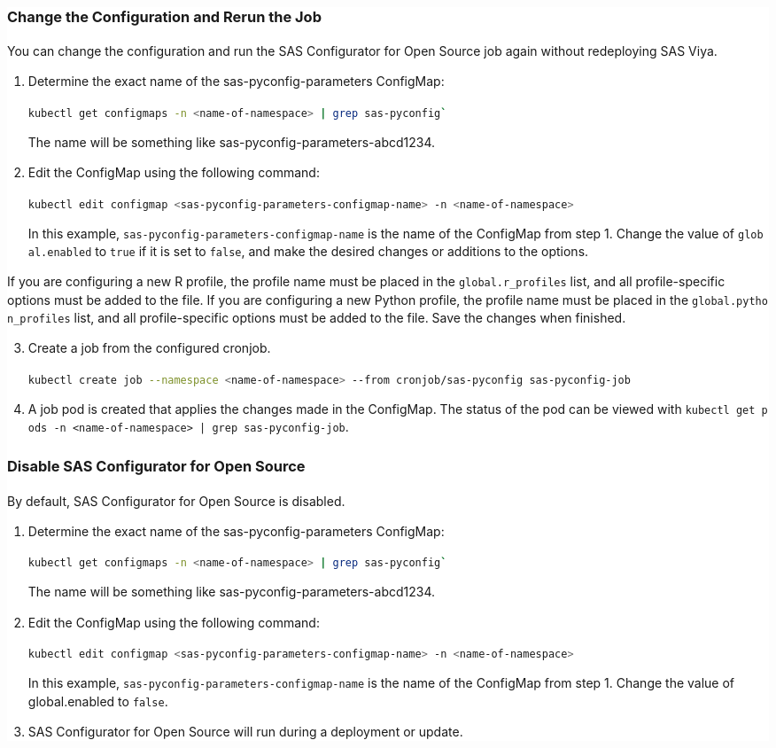 ### Change the Configuration and Rerun the Job

You can change the configuration and run the SAS Configurator for Open Source job again without redeploying SAS Viya.

1. Determine the exact name of the sas-pyconfig-parameters ConfigMap:

   ```bash
   kubectl get configmaps -n <name-of-namespace> | grep sas-pyconfig`
   ```

   The name will be something like sas-pyconfig-parameters-abcd1234.

2. Edit the ConfigMap using the following command:

   ```bash
   kubectl edit configmap <sas-pyconfig-parameters-configmap-name> -n <name-of-namespace>
   ```

   In this example, `sas-pyconfig-parameters-configmap-name` is the name of the ConfigMap from step 1. Change the value of `global.enabled` to `true` if it is set to `false`, and make the desired changes or additions to the options.

If you are configuring a new R profile, the profile name must be placed in the `global.r_profiles` list, and all profile-specific options must be added to the file. If you are configuring a new Python profile, the profile name must be placed in the `global.python_profiles` list, and all profile-specific options must be added to the file. Save the changes when finished.

3. Create a job from the configured cronjob.

   ```bash
   kubectl create job --namespace <name-of-namespace> --from cronjob/sas-pyconfig sas-pyconfig-job
   ```

4. A job pod is created that applies the changes made in the ConfigMap. The status of the pod can be viewed with
   `kubectl get pods -n <name-of-namespace> | grep sas-pyconfig-job`.

### Disable SAS Configurator for Open Source

By default, SAS Configurator for Open Source is disabled.

1. Determine the exact name of the sas-pyconfig-parameters ConfigMap:

   ```bash
   kubectl get configmaps -n <name-of-namespace> | grep sas-pyconfig`
   ```

   The name will be something like sas-pyconfig-parameters-abcd1234.

2. Edit the ConfigMap using the following command:

   ```bash
   kubectl edit configmap <sas-pyconfig-parameters-configmap-name> -n <name-of-namespace>
   ```

   In this example, `sas-pyconfig-parameters-configmap-name` is the name of the ConfigMap from step 1. Change the value of global.enabled to `false`.

3. SAS Configurator for Open Source will run during a deployment or update.
